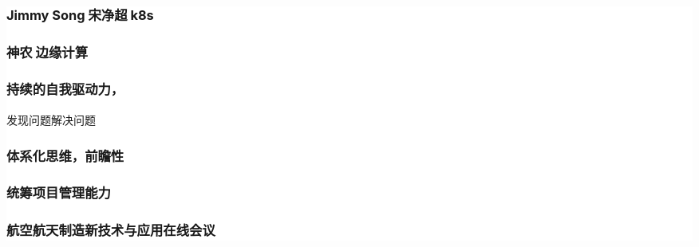 ### Jimmy Song 宋净超 k8s

### 神农 边缘计算

### 持续的自我驱动力，

发现问题解决问题

### 体系化思维，前瞻性

### 统筹项目管理能力

### 航空航天制造新技术与应用在线会议
